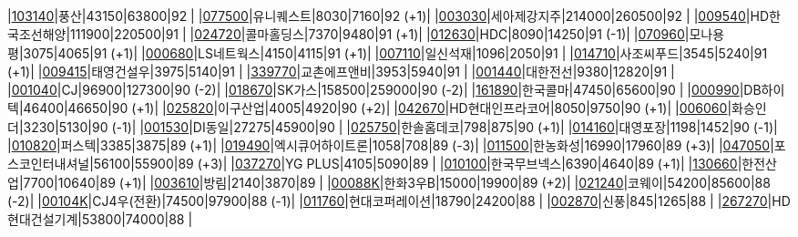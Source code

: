 |[103140](https://finance.daum.net/quotes/A103140)|풍산|43150|63800|92 |
|[077500](https://finance.daum.net/quotes/A077500)|유니퀘스트|8030|7160|92 (+1)|
|[003030](https://finance.daum.net/quotes/A003030)|세아제강지주|214000|260500|92 |
|[009540](https://finance.daum.net/quotes/A009540)|HD한국조선해양|111900|220500|91 |
|[024720](https://finance.daum.net/quotes/A024720)|콜마홀딩스|7370|9480|91 (+1)|
|[012630](https://finance.daum.net/quotes/A012630)|HDC|8090|14250|91 (-1)|
|[070960](https://finance.daum.net/quotes/A070960)|모나용평|3075|4065|91 (+1)|
|[000680](https://finance.daum.net/quotes/A000680)|LS네트웍스|4150|4115|91 (+1)|
|[007110](https://finance.daum.net/quotes/A007110)|일신석재|1096|2050|91 |
|[014710](https://finance.daum.net/quotes/A014710)|사조씨푸드|3545|5240|91 (+1)|
|[009415](https://finance.daum.net/quotes/A009415)|태영건설우|3975|5140|91 |
|[339770](https://finance.daum.net/quotes/A339770)|교촌에프앤비|3953|5940|91 |
|[001440](https://finance.daum.net/quotes/A001440)|대한전선|9380|12820|91 |
|[001040](https://finance.daum.net/quotes/A001040)|CJ|96900|127300|90 (-2)|
|[018670](https://finance.daum.net/quotes/A018670)|SK가스|158500|259000|90 (-2)|
|[161890](https://finance.daum.net/quotes/A161890)|한국콜마|47450|65600|90 |
|[000990](https://finance.daum.net/quotes/A000990)|DB하이텍|46400|46650|90 (+1)|
|[025820](https://finance.daum.net/quotes/A025820)|이구산업|4005|4920|90 (+2)|
|[042670](https://finance.daum.net/quotes/A042670)|HD현대인프라코어|8050|9750|90 (+1)|
|[006060](https://finance.daum.net/quotes/A006060)|화승인더|3230|5130|90 (-1)|
|[001530](https://finance.daum.net/quotes/A001530)|DI동일|27275|45900|90 |
|[025750](https://finance.daum.net/quotes/A025750)|한솔홈데코|798|875|90 (+1)|
|[014160](https://finance.daum.net/quotes/A014160)|대영포장|1198|1452|90 (-1)|
|[010820](https://finance.daum.net/quotes/A010820)|퍼스텍|3385|3875|89 (+1)|
|[019490](https://finance.daum.net/quotes/A019490)|엑시큐어하이트론|1058|708|89 (-3)|
|[011500](https://finance.daum.net/quotes/A011500)|한농화성|16990|17960|89 (+3)|
|[047050](https://finance.daum.net/quotes/A047050)|포스코인터내셔널|56100|55900|89 (+3)|
|[037270](https://finance.daum.net/quotes/A037270)|YG PLUS|4105|5090|89 |
|[010100](https://finance.daum.net/quotes/A010100)|한국무브넥스|6390|4640|89 (+1)|
|[130660](https://finance.daum.net/quotes/A130660)|한전산업|7700|10640|89 (+1)|
|[003610](https://finance.daum.net/quotes/A003610)|방림|2140|3870|89 |
|[00088K](https://finance.daum.net/quotes/A00088K)|한화3우B|15000|19900|89 (+2)|
|[021240](https://finance.daum.net/quotes/A021240)|코웨이|54200|85600|88 (-2)|
|[00104K](https://finance.daum.net/quotes/A00104K)|CJ4우(전환)|74500|97900|88 (-1)|
|[011760](https://finance.daum.net/quotes/A011760)|현대코퍼레이션|18790|24200|88 |
|[002870](https://finance.daum.net/quotes/A002870)|신풍|845|1265|88 |
|[267270](https://finance.daum.net/quotes/A267270)|HD현대건설기계|53800|74000|88 |